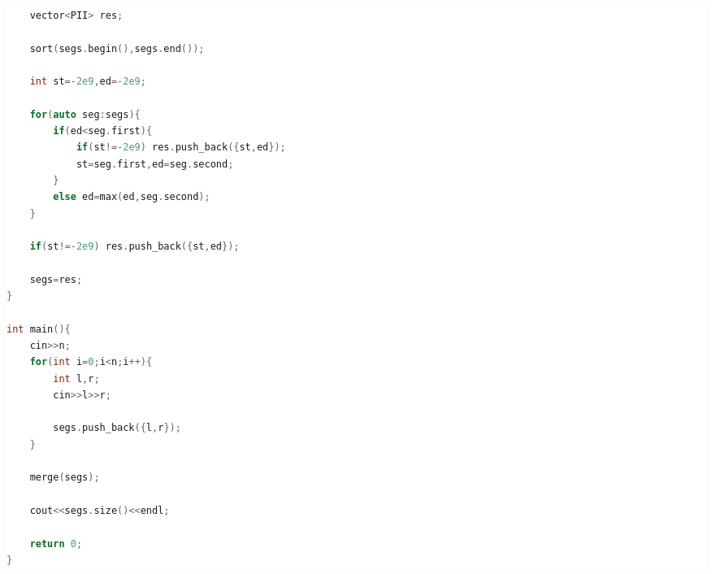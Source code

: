 ```c++
    vector<PII> res;
    
    sort(segs.begin(),segs.end());
    
    int st=-2e9,ed=-2e9;
    
    for(auto seg:segs){
        if(ed<seg.first){
            if(st!=-2e9) res.push_back({st,ed});
            st=seg.first,ed=seg.second;
        }
        else ed=max(ed,seg.second);
    }
    
    if(st!=-2e9) res.push_back({st,ed});
    
    segs=res;
}

int main(){
    cin>>n;
    for(int i=0;i<n;i++){
        int l,r;
        cin>>l>>r;
        
        segs.push_back({l,r});
    }
    
    merge(segs);
    
    cout<<segs.size()<<endl;
    
    return 0;
}
```

